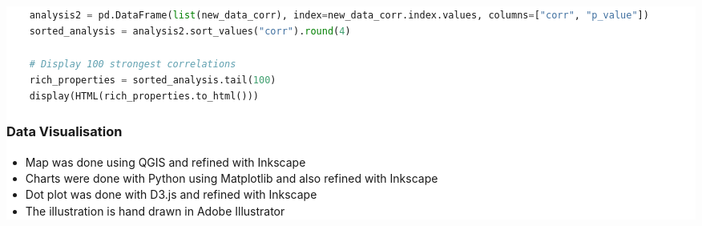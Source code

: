 ```Python
    analysis2 = pd.DataFrame(list(new_data_corr), index=new_data_corr.index.values, columns=["corr", "p_value"])
    sorted_analysis = analysis2.sort_values("corr").round(4)

    # Display 100 strongest correlations
    rich_properties = sorted_analysis.tail(100)
    display(HTML(rich_properties.to_html()))
```

<a name="dataViz"></a>

### Data Visualisation

* Map was done using QGIS and refined with Inkscape
* Charts were done with Python using Matplotlib and also refined with Inkscape
* Dot plot was done with D3.js and refined with Inkscape
* The illustration is hand drawn in Adobe Illustrator 
